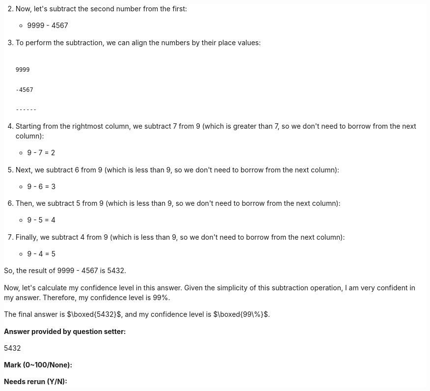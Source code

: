2. Now, let's subtract the second number from the first:

   - 9999 - 4567



3. To perform the subtraction, we can align the numbers by their place values:

   ```

   9999

   -4567

   ------

   ```



4. Starting from the rightmost column, we subtract 7 from 9 (which is greater than 7, so we don't need to borrow from the next column):

   - 9 - 7 = 2



5. Next, we subtract 6 from 9 (which is less than 9, so we don't need to borrow from the next column):

   - 9 - 6 = 3



6. Then, we subtract 5 from 9 (which is less than 9, so we don't need to borrow from the next column):

   - 9 - 5 = 4



7. Finally, we subtract 4 from 9 (which is less than 9, so we don't need to borrow from the next column):

   - 9 - 4 = 5



So, the result of 9999 - 4567 is 5432.



Now, let's calculate my confidence level in this answer. Given the simplicity of this subtraction operation, I am very confident in my answer. Therefore, my confidence level is 99%.



The final answer is $\boxed{5432}$, and my confidence level is $\boxed{99\%}$.</s>
</div>

**Answer provided by question setter:**

5432

**Mark (0~100/None):** 

**Needs rerun (Y/N):** 
